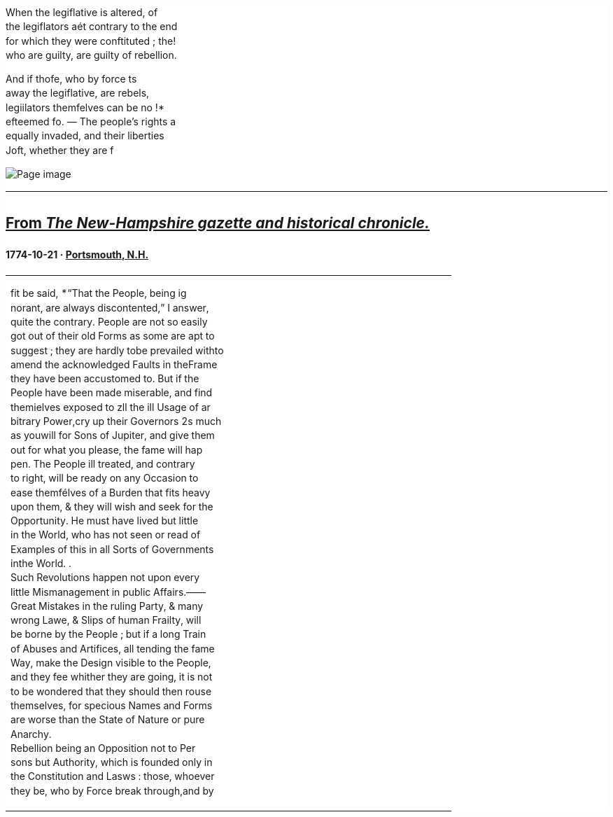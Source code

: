 When the legiflative is altered, of  
the legiflators aét contrary to the end  
for which they were conftituted ; the!  
who are guilty, are guilty of rebellion.  
  
And if thofe, who by force ts  
away the legiflative, are rebels,  
legiilators themfelves can be no !*  
efteemed fo. — The people’s rights a  
equally invaded, and their liberties  
Joft, whether they are f
</td><td style="width: 50%; max-height: 75%; margin: auto; display: block;">
<img alt="Page image" src="https://iiif.archive.org/image/iiif/2/sim_london-magazine-enlarged-and-improved_1774-03_43%2Fsim_london-magazine-enlarged-and-improved_1774-03_43_jp2.zip%2Fsim_london-magazine-enlarged-and-improved_1774-03_43_jp2%2Fsim_london-magazine-enlarged-and-improved_1774-03_43_0099.jp2/pct:59.01592718998862,12.327109266943292,34.926052332195674,73.49585062240664/,600/0/default.jpg"/>
</td>
</tr></table>

---

## [From _The New-Hampshire gazette and historical chronicle._](https://www.loc.gov/resource/sn83025582/1774-10-21/ed-1/?sp=1)

#### 1774-10-21 &middot; [Portsmouth, N.H.](http://dbpedia.org/resource/Portsmouth%2C_New_Hampshire)

<table style="width: 100%;"><tr><td style="width: 50%">

  
fit be said, *“That the People, being ig­  
norant, are always discontented,” I answer,  
quite the contrary. People are not so easily  
got out of their old Forms as some are apt to  
suggest ; they are hardly tobe prevailed withto  
amend the acknowledged Faults in theFrame  
they have been accustomed to. But if the  
People have been made miserable, and find  
themielves exposed to zll the ill Usage of ar­  
bitrary Power,cry up their Governors 2s much  
as youwill for Sons of Jupiter, and give them  
out for what you please, the fame will hap­  
pen. The People ill treated, and contrary  
to right, will be ready on any Occasion to  
ease themfélves of a Burden that fits heavy  
upon them, &amp; they will wish and seek for the  
Opportunity. He must have lived but little  
in the World, who has not seen or read of  
Examples of this in all Sorts of Governments  
inthe World. .  
Such Revolutions happen not upon every  
little Mismanagement in public Affairs.——  
Great Mistakes in the ruling Party, &amp; many  
wrong Lawe, &amp; Slips of human Frailty, will  
be borne by the People ; but if a long Train  
of Abuses and Artifices, all tending the fame  
Way, make the Design visible to the People,  
and they fee whither they are going, it is not  
to be wondered that they should then rouse  
themselves, for specious Names and Forms  
are worse than the State of Nature or pure  
Anarchy.  
Rebellion being an Opposition not to Per­  
sons but Authority, which is founded only in  
the Constitution and Lasws : those, whoever  
they be, who by Force break through,and by  